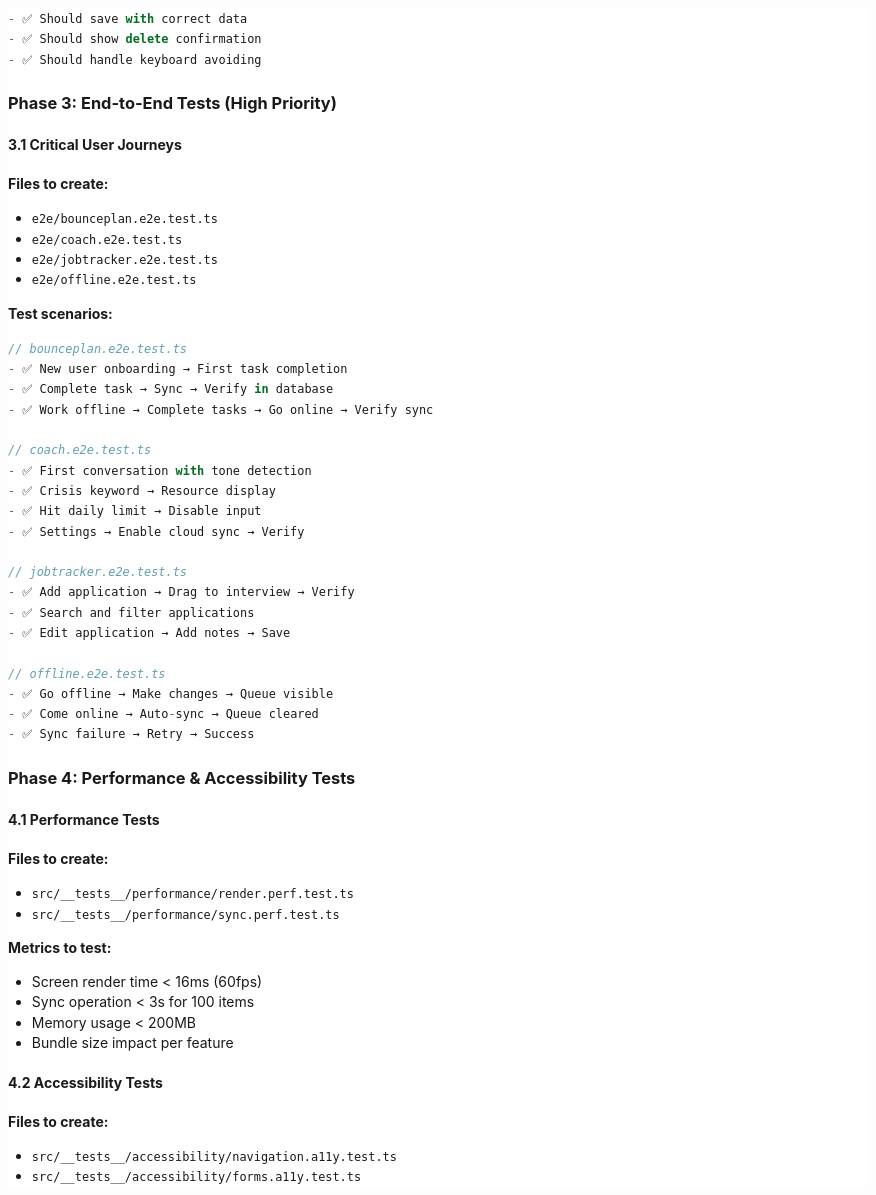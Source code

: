 ```typescript
- ✅ Should save with correct data
- ✅ Should show delete confirmation
- ✅ Should handle keyboard avoiding
```

### Phase 3: End-to-End Tests (High Priority)

#### 3.1 Critical User Journeys
**Files to create:**
- `e2e/bounceplan.e2e.test.ts`
- `e2e/coach.e2e.test.ts`
- `e2e/jobtracker.e2e.test.ts`
- `e2e/offline.e2e.test.ts`

**Test scenarios:**
```typescript
// bounceplan.e2e.test.ts
- ✅ New user onboarding → First task completion
- ✅ Complete task → Sync → Verify in database
- ✅ Work offline → Complete tasks → Go online → Verify sync

// coach.e2e.test.ts
- ✅ First conversation with tone detection
- ✅ Crisis keyword → Resource display
- ✅ Hit daily limit → Disable input
- ✅ Settings → Enable cloud sync → Verify

// jobtracker.e2e.test.ts
- ✅ Add application → Drag to interview → Verify
- ✅ Search and filter applications
- ✅ Edit application → Add notes → Save

// offline.e2e.test.ts
- ✅ Go offline → Make changes → Queue visible
- ✅ Come online → Auto-sync → Queue cleared
- ✅ Sync failure → Retry → Success
```

### Phase 4: Performance & Accessibility Tests

#### 4.1 Performance Tests
**Files to create:**
- `src/__tests__/performance/render.perf.test.ts`
- `src/__tests__/performance/sync.perf.test.ts`

**Metrics to test:**
- Screen render time < 16ms (60fps)
- Sync operation < 3s for 100 items
- Memory usage < 200MB
- Bundle size impact per feature

#### 4.2 Accessibility Tests
**Files to create:**
- `src/__tests__/accessibility/navigation.a11y.test.ts`
- `src/__tests__/accessibility/forms.a11y.test.ts`
